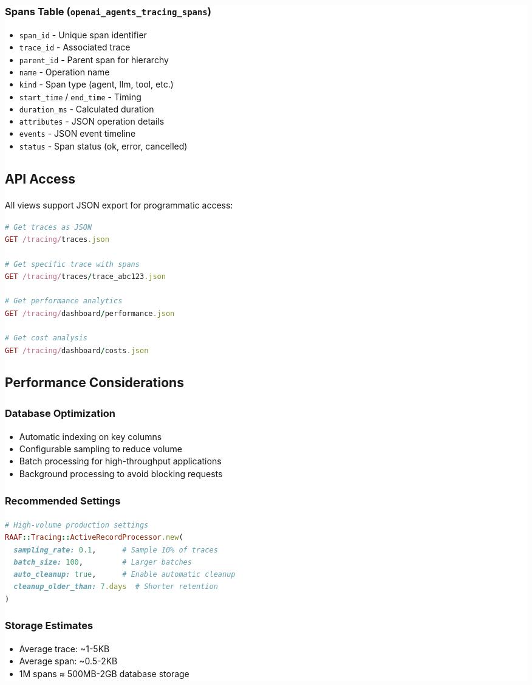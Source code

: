 ### Spans Table (`openai_agents_tracing_spans`) 
- `span_id` - Unique span identifier  
- `trace_id` - Associated trace
- `parent_id` - Parent span for hierarchy
- `name` - Operation name
- `kind` - Span type (agent, llm, tool, etc.)
- `start_time` / `end_time` - Timing
- `duration_ms` - Calculated duration
- `attributes` - JSON operation details
- `events` - JSON event timeline
- `status` - Span status (ok, error, cancelled)

## API Access

All views support JSON export for programmatic access:

```ruby
# Get traces as JSON
GET /tracing/traces.json

# Get specific trace with spans
GET /tracing/traces/trace_abc123.json

# Get performance analytics
GET /tracing/dashboard/performance.json

# Get cost analysis
GET /tracing/dashboard/costs.json
```

## Performance Considerations

### Database Optimization
- Automatic indexing on key columns
- Configurable sampling to reduce volume
- Batch processing for high-throughput applications
- Background processing to avoid blocking requests

### Recommended Settings
```ruby
# High-volume production settings
RAAF::Tracing::ActiveRecordProcessor.new(
  sampling_rate: 0.1,      # Sample 10% of traces
  batch_size: 100,         # Larger batches
  auto_cleanup: true,      # Enable automatic cleanup
  cleanup_older_than: 7.days  # Shorter retention
)
```

### Storage Estimates
- Average trace: ~1-5KB
- Average span: ~0.5-2KB  
- 1M spans ≈ 500MB-2GB database storage
